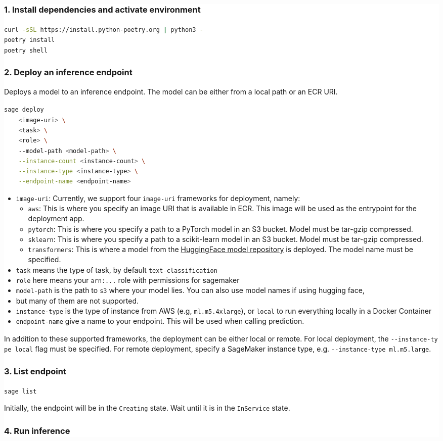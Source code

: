 ### 1. Install dependencies and activate environment

```bash
curl -sSL https://install.python-poetry.org | python3 -
poetry install
poetry shell
```

### 2. Deploy an inference endpoint
Deploys a model to an inference endpoint. The model can be either from a local path or an ECR URI.


```bash
sage deploy 
    <image-uri> \
    <task> \
    <role> \
    --model-path <model-path> \
    --instance-count <instance-count> \
    --instance-type <instance-type> \
    --endpoint-name <endpoint-name>
```
- `image-uri`: Currently, we support four `image-uri` frameworks for deployment, namely:
   - `aws`: This is where you specify an image URI that is available in ECR. This image will be used as the entrypoint for the deployment app.
   - `pytorch`: This is where you specify a path to a PyTorch model in an S3 bucket. Model must be tar-gzip compressed.
   - `sklearn`: This is where you specify a path to a scikit-learn model in an S3 bucket. Model must be tar-gzip compressed.
   - `transformers`: This is where a model from the [HuggingFace model repository](https://huggingface.co/models) is deployed. The model name must be specified.
- `task` means the type of task, by default `text-classification`
- `role` here means your `arn:...` role with permissions for sagemaker
- `model-path` is the path to `s3` where your model lies. You can also use model names if using hugging face, 
- but many of them are not supported.
- `instance-type` is the type of instance from AWS (e.g, `ml.m5.4xlarge`), or `local` to run everything locally in a Docker Container
- `endpoint-name` give a name to your endpoint. This will be used when calling prediction.


In addition to these supported frameworks, the deployment can be either local or remote. For local deployment, the `--instance-type local` flag must be specified. For remote deployment, specify a SageMaker instance type, e.g. `--instance-type ml.m5.large`.

### 3. List endpoint

```bash
sage list
```

Initially, the endpoint will be in the `Creating` state. Wait until it is in the `InService` state.

### 4. Run inference

